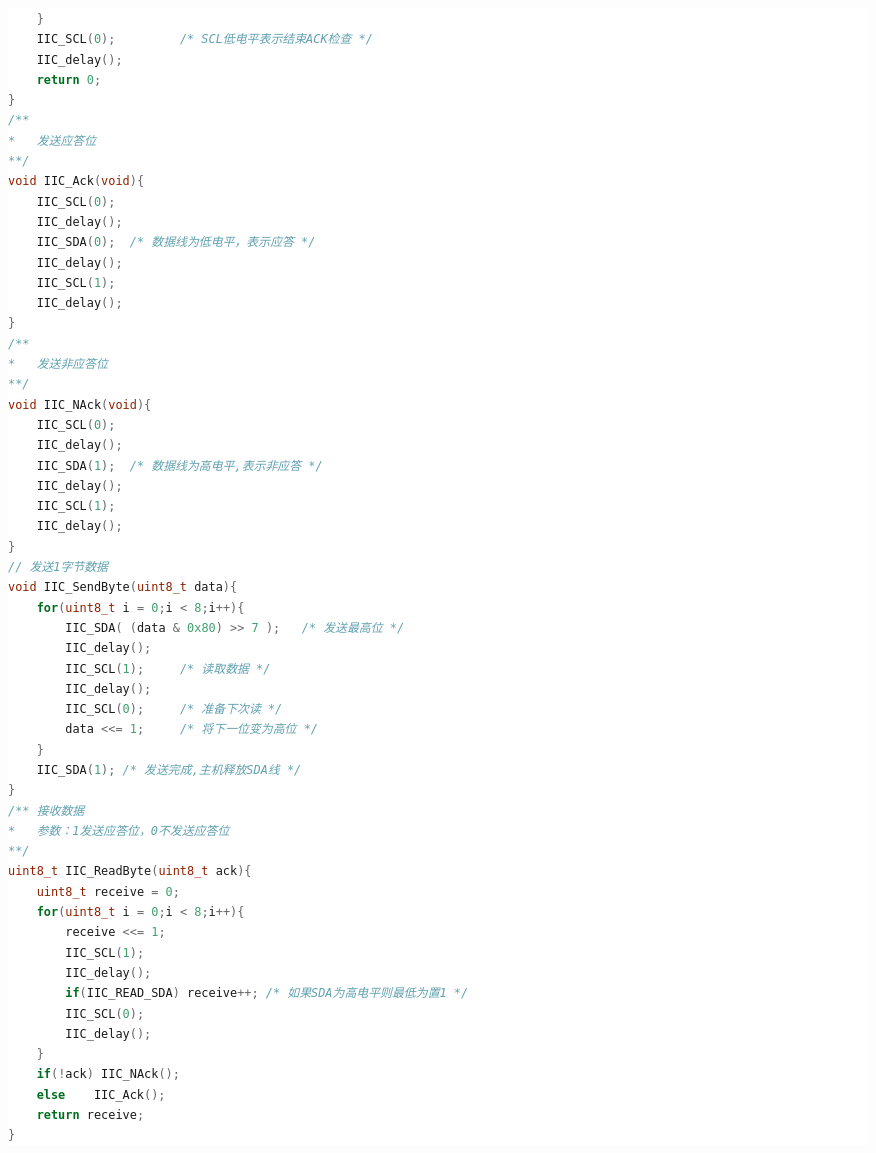 ```C
    }
    IIC_SCL(0);         /* SCL低电平表示结束ACK检查 */ 
    IIC_delay(); 
    return 0;
}
/**
*   发送应答位
**/
void IIC_Ack(void){
    IIC_SCL(0);
    IIC_delay();
    IIC_SDA(0);  /* 数据线为低电平，表示应答 */
    IIC_delay();
    IIC_SCL(1);
    IIC_delay();
}
/**
*   发送非应答位
**/
void IIC_NAck(void){
    IIC_SCL(0);
    IIC_delay();
    IIC_SDA(1);  /* 数据线为高电平,表示非应答 */
    IIC_delay();
    IIC_SCL(1);
    IIC_delay();
}
// 发送1字节数据
void IIC_SendByte(uint8_t data){
    for(uint8_t i = 0;i < 8;i++){
        IIC_SDA( (data & 0x80) >> 7 );   /* 发送最高位 */
        IIC_delay();
        IIC_SCL(1);     /* 读取数据 */
        IIC_delay();
        IIC_SCL(0);     /* 准备下次读 */    
        data <<= 1;     /* 将下一位变为高位 */
    }
    IIC_SDA(1); /* 发送完成,主机释放SDA线 */ 
}
/** 接收数据
*   参数：1发送应答位，0不发送应答位
**/
uint8_t IIC_ReadByte(uint8_t ack){
    uint8_t receive = 0; 
    for(uint8_t i = 0;i < 8;i++){
        receive <<= 1;  
        IIC_SCL(1);
        IIC_delay();
        if(IIC_READ_SDA) receive++; /* 如果SDA为高电平则最低为置1 */
        IIC_SCL(0);  
        IIC_delay();
    }
    if(!ack) IIC_NAck();
    else    IIC_Ack();
    return receive;
}
```
